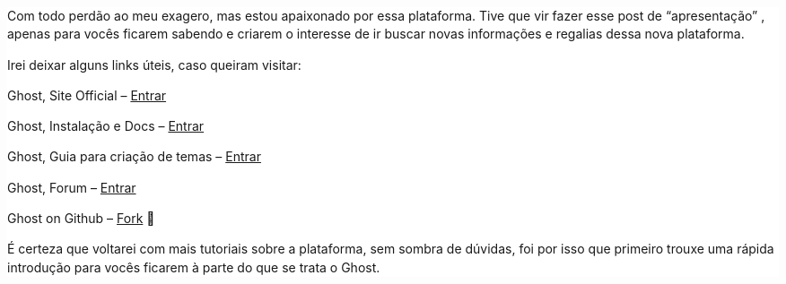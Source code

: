 Com todo perdão ao meu exagero, mas estou apaixonado por essa plataforma. Tive que vir fazer esse post de &#8220;apresentação&#8221; , apenas para vocês ficarem sabendo e criarem o interesse de ir buscar novas informações e regalias dessa nova plataforma.

Irei deixar alguns links úteis, caso queiram visitar:

Ghost, Site Official &#8211; [Entrar][13]
  
Ghost, Instalação e Docs &#8211; [Entrar][14]
  
Ghost, Guia para criação de temas &#8211; [Entrar][15]
  
Ghost, Forum &#8211; [Entrar][16]
  
Ghost on Github &#8211; [Fork][17] 🙂

É certeza que voltarei com mais tutoriais sobre a plataforma, sem sombra de dúvidas, foi por isso que primeiro trouxe uma rápida introdução para vocês ficarem à parte do que se trata o Ghost.

 [1]: https://ghost.org
 [2]: https://raw.githubusercontent.com/diegoeis/tableless-static-images/master/2014/03/ghost.png
 [3]: https://www.kickstarter.com/projects/johnonolan/ghost-just-a-blogging-platform
 [4]: https://docs.ghost.org/pt-BR/installation/
 [5]: https://docs.ghost.org/usage/settings/
 [6]: https://raw.githubusercontent.com/diegoeis/tableless-static-images/master/2014/03/Ghost-Fonte.jpg
 [7]: https://docs.ghost.org/themes/
 [8]: https://raw.githubusercontent.com/diegoeis/tableless-static-images/master/2014/03/Ghost-Index.jpg
 [9]: https://raw.githubusercontent.com/diegoeis/tableless-static-images/master/2014/03/Ghost-Post.jpg
 [10]: https://raw.githubusercontent.com/diegoeis/tableless-static-images/master/2014/03/Ghost-Settings.jpg
 [11]: https://docs.ghost.org/installation/deploy/
 [12]: https://ghost.org/settings/billing/
 [13]: https://ghost.org/
 [14]: https://docs.ghost.org/installation/
 [15]: https://docs.ghost.org/usage/
 [16]: https://ghost.org/forum/
 [17]: https://github.com/tryghost/Ghost